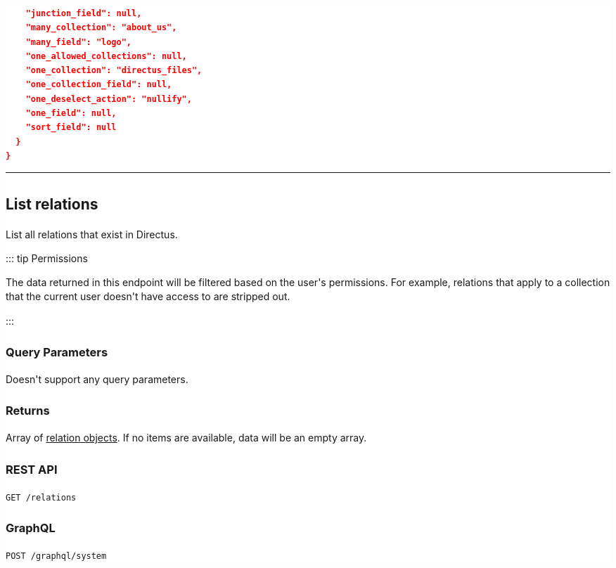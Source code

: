 ```json
    "junction_field": null,
    "many_collection": "about_us",
    "many_field": "logo",
    "one_allowed_collections": null,
    "one_collection": "directus_files",
    "one_collection_field": null,
    "one_deselect_action": "nullify",
    "one_field": null,
    "sort_field": null
  }
}
```

</div>
</div>

---

## List relations

List all relations that exist in Directus.

<div class="two-up">
<div class="left">

::: tip Permissions

The data returned in this endpoint will be filtered based on the user's permissions. For example, relations that apply
to a collection that the current user doesn't have access to are stripped out.

:::

### Query Parameters

Doesn't support any query parameters.

### Returns

Array of [relation objects](#the-relation-object). If no items are available, data will be an empty array.

</div>
<div class="right">

### REST API

```
GET /relations
```

### GraphQL

```
POST /graphql/system
```
